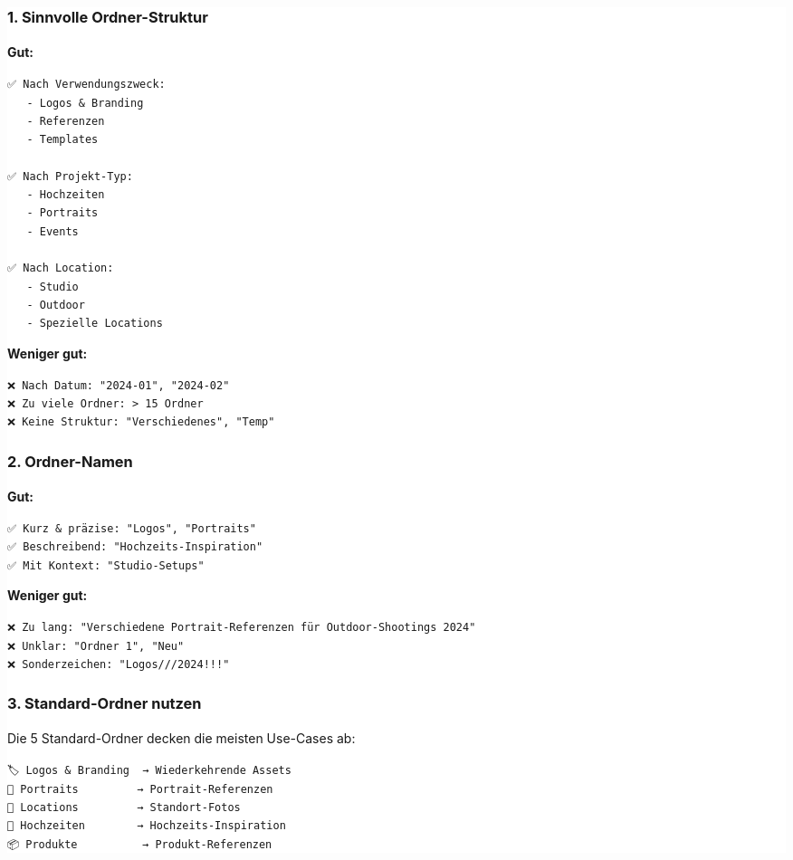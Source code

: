 ### 1. Sinnvolle Ordner-Struktur

**Gut:**
```
✅ Nach Verwendungszweck:
   - Logos & Branding
   - Referenzen
   - Templates

✅ Nach Projekt-Typ:
   - Hochzeiten
   - Portraits
   - Events

✅ Nach Location:
   - Studio
   - Outdoor
   - Spezielle Locations
```

**Weniger gut:**
```
❌ Nach Datum: "2024-01", "2024-02"
❌ Zu viele Ordner: > 15 Ordner
❌ Keine Struktur: "Verschiedenes", "Temp"
```

### 2. Ordner-Namen

**Gut:**
```
✅ Kurz & präzise: "Logos", "Portraits"
✅ Beschreibend: "Hochzeits-Inspiration"
✅ Mit Kontext: "Studio-Setups"
```

**Weniger gut:**
```
❌ Zu lang: "Verschiedene Portrait-Referenzen für Outdoor-Shootings 2024"
❌ Unklar: "Ordner 1", "Neu"
❌ Sonderzeichen: "Logos///2024!!!"
```

### 3. Standard-Ordner nutzen

Die 5 Standard-Ordner decken die meisten Use-Cases ab:

```
🏷️ Logos & Branding  → Wiederkehrende Assets
👤 Portraits         → Portrait-Referenzen
📍 Locations         → Standort-Fotos
💍 Hochzeiten        → Hochzeits-Inspiration
📦 Produkte          → Produkt-Referenzen
```

